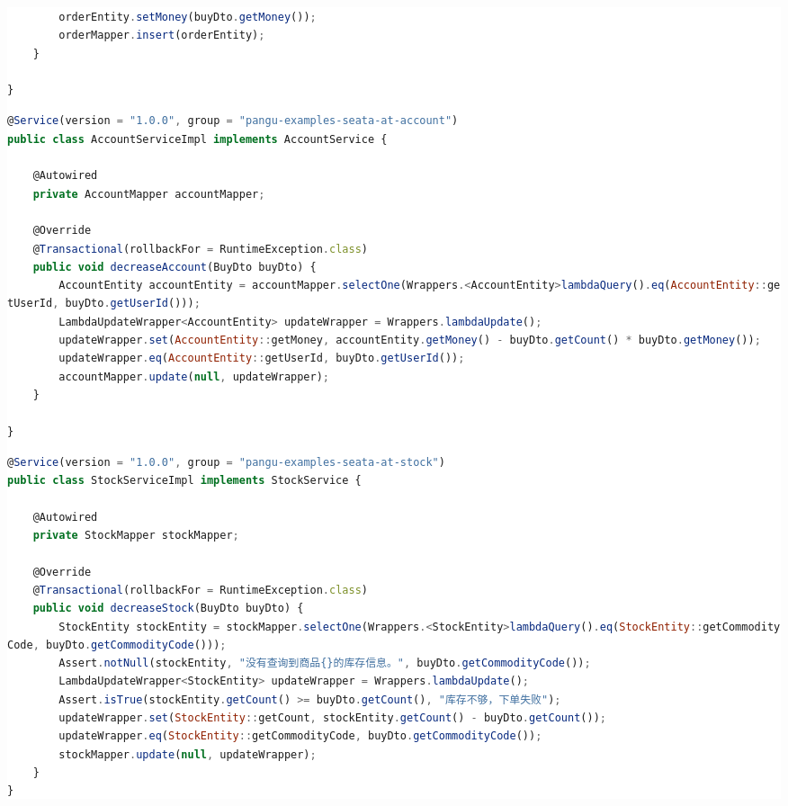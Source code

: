 ``` jsx
        orderEntity.setMoney(buyDto.getMoney());
        orderMapper.insert(orderEntity);
    }

}
```
</TabItem>
<TabItem value="account-impl" label="账户服务接口实现">

```jsx
@Service(version = "1.0.0", group = "pangu-examples-seata-at-account")
public class AccountServiceImpl implements AccountService {

    @Autowired
    private AccountMapper accountMapper;

    @Override
    @Transactional(rollbackFor = RuntimeException.class)
    public void decreaseAccount(BuyDto buyDto) {
        AccountEntity accountEntity = accountMapper.selectOne(Wrappers.<AccountEntity>lambdaQuery().eq(AccountEntity::getUserId, buyDto.getUserId()));
        LambdaUpdateWrapper<AccountEntity> updateWrapper = Wrappers.lambdaUpdate();
        updateWrapper.set(AccountEntity::getMoney, accountEntity.getMoney() - buyDto.getCount() * buyDto.getMoney());
        updateWrapper.eq(AccountEntity::getUserId, buyDto.getUserId());
        accountMapper.update(null, updateWrapper);
    }

}
```
</TabItem>
<TabItem value="stock-impl" label="库存服务接口实现">

```jsx
@Service(version = "1.0.0", group = "pangu-examples-seata-at-stock")
public class StockServiceImpl implements StockService {

    @Autowired
    private StockMapper stockMapper;

    @Override
    @Transactional(rollbackFor = RuntimeException.class)
    public void decreaseStock(BuyDto buyDto) {
        StockEntity stockEntity = stockMapper.selectOne(Wrappers.<StockEntity>lambdaQuery().eq(StockEntity::getCommodityCode, buyDto.getCommodityCode()));
        Assert.notNull(stockEntity, "没有查询到商品{}的库存信息。", buyDto.getCommodityCode());
        LambdaUpdateWrapper<StockEntity> updateWrapper = Wrappers.lambdaUpdate();
        Assert.isTrue(stockEntity.getCount() >= buyDto.getCount(), "库存不够，下单失败");
        updateWrapper.set(StockEntity::getCount, stockEntity.getCount() - buyDto.getCount());
        updateWrapper.eq(StockEntity::getCommodityCode, buyDto.getCommodityCode());
        stockMapper.update(null, updateWrapper);
    }
}
```
</TabItem>
</Tabs>
